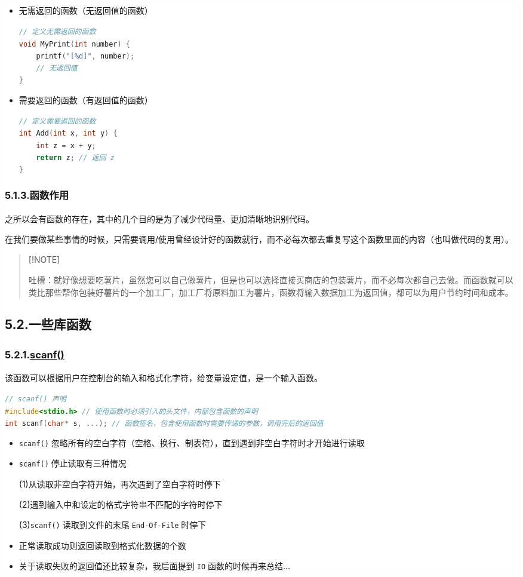 -   无需返回的函数（无返回值的函数）

    ```cpp
    // 定义无需返回的函数
    void MyPrint(int number) {
    	printf("[%d]", number);
        // 无返回值
    }
    ```
    
-   需要返回的函数（有返回值的函数）

    ```cpp
    // 定义需要返回的函数
    int Add(int x, int y) {
        int z = x + y;
        return z; // 返回 z
    }
    ```

### 5.1.3.函数作用

之所以会有函数的存在，其中的几个目的是为了减少代码量、更加清晰地识别代码。

在我们要做某些事情的时候，只需要调用/使用曾经设计好的函数就行，而不必每次都去重复写这个函数里面的内容（也叫做代码的复用）。

>   [!NOTE]
>
>   吐槽：就好像想要吃薯片，虽然您可以自己做薯片，但是也可以选择直接买商店的包装薯片，而不必每次都自己去做。而函数就可以类比那些帮你包装好薯片的一个加工厂，加工厂将原料加工为薯片，函数将输入数据加工为返回值，都可以为用户节约时间和成本。

## 5.2.一些库函数

### 5.2.1.[scanf()](https://legacy.cplusplus.com/reference/cstdio/scanf/)

该函数可以根据用户在控制台的输入和格式化字符，给变量设定值，是一个输入函数。

```cpp
// scanf() 声明
#include<stdio.h> // 使用函数时必须引入的头文件，内部包含函数的声明
int scanf(char* s, ...); // 函数签名，包含使用函数时需要传递的参数，调用完后的返回值
```

-   `scanf()` 忽略所有的空白字符（空格、换行、制表符），直到遇到非空白字符时才开始进行读取

-   `scanf()` 停止读取有三种情况

    (1)从读取非空白字符开始，再次遇到了空白字符时停下

    (2)遇到输入中和设定的格式字符串不匹配的字符时停下

    (3)`scanf()` 读取到文件的末尾 `End-Of-File` 时停下

-   正常读取成功则返回读取到格式化数据的个数

-   关于读取失败的返回值还比较复杂，我后面提到 `IO` 函数的时候再来总结...
